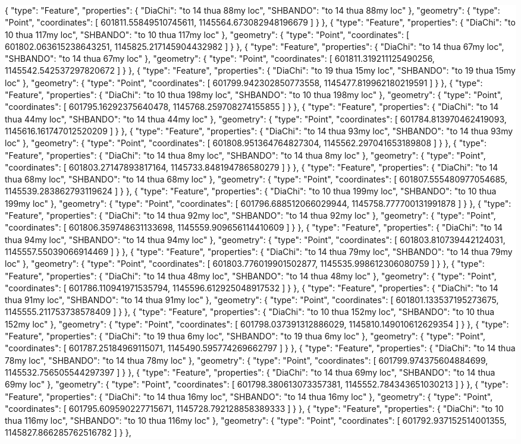{ "type": "Feature", "properties": { "DiaChi": "to 14 thua 88my loc", "SHBANDO": "to 14 thua 88my loc" }, "geometry": { "type": "Point", "coordinates": [ 601811.55849510745611, 1145564.673082948196679 ] } },
{ "type": "Feature", "properties": { "DiaChi": "to 10 thua 117my loc", "SHBANDO": "to 10 thua 117my loc" }, "geometry": { "type": "Point", "coordinates": [ 601802.063615238643251, 1145825.217145904432982 ] } },
{ "type": "Feature", "properties": { "DiaChi": "to 14 thua 67my loc", "SHBANDO": "to 14 thua 67my loc" }, "geometry": { "type": "Point", "coordinates": [ 601811.319211125490256, 1145542.542537297820672 ] } },
{ "type": "Feature", "properties": { "DiaChi": "to 19 thua 15my loc", "SHBANDO": "to 19 thua 15my loc" }, "geometry": { "type": "Point", "coordinates": [ 601799.942302850773558, 1145477.819962180219591 ] } },
{ "type": "Feature", "properties": { "DiaChi": "to 10 thua 198my loc", "SHBANDO": "to 10 thua 198my loc" }, "geometry": { "type": "Point", "coordinates": [ 601795.16292375640478, 1145768.259708274155855 ] } },
{ "type": "Feature", "properties": { "DiaChi": "to 14 thua 44my loc", "SHBANDO": "to 14 thua 44my loc" }, "geometry": { "type": "Point", "coordinates": [ 601784.813970462419093, 1145616.161747012520209 ] } },
{ "type": "Feature", "properties": { "DiaChi": "to 14 thua 93my loc", "SHBANDO": "to 14 thua 93my loc" }, "geometry": { "type": "Point", "coordinates": [ 601808.951364764827304, 1145562.297041653189808 ] } },
{ "type": "Feature", "properties": { "DiaChi": "to 14 thua 8my loc", "SHBANDO": "to 14 thua 8my loc" }, "geometry": { "type": "Point", "coordinates": [ 601803.27147893817164, 1145733.848194786580279 ] } },
{ "type": "Feature", "properties": { "DiaChi": "to 14 thua 68my loc", "SHBANDO": "to 14 thua 68my loc" }, "geometry": { "type": "Point", "coordinates": [ 601807.555480977054685, 1145539.283862793119624 ] } },
{ "type": "Feature", "properties": { "DiaChi": "to 10 thua 199my loc", "SHBANDO": "to 10 thua 199my loc" }, "geometry": { "type": "Point", "coordinates": [ 601796.688512066029944, 1145758.777700131991878 ] } },
{ "type": "Feature", "properties": { "DiaChi": "to 14 thua 92my loc", "SHBANDO": "to 14 thua 92my loc" }, "geometry": { "type": "Point", "coordinates": [ 601806.359748631133698, 1145559.909656114410609 ] } },
{ "type": "Feature", "properties": { "DiaChi": "to 14 thua 94my loc", "SHBANDO": "to 14 thua 94my loc" }, "geometry": { "type": "Point", "coordinates": [ 601803.810739442124031, 1145557.55039066914469 ] } },
{ "type": "Feature", "properties": { "DiaChi": "to 14 thua 79my loc", "SHBANDO": "to 14 thua 79my loc" }, "geometry": { "type": "Point", "coordinates": [ 601803.776019901502877, 1145535.998612306080759 ] } },
{ "type": "Feature", "properties": { "DiaChi": "to 14 thua 48my loc", "SHBANDO": "to 14 thua 48my loc" }, "geometry": { "type": "Point", "coordinates": [ 601786.110941971535794, 1145596.612925048917532 ] } },
{ "type": "Feature", "properties": { "DiaChi": "to 14 thua 91my loc", "SHBANDO": "to 14 thua 91my loc" }, "geometry": { "type": "Point", "coordinates": [ 601801.133537195273675, 1145555.211753738578409 ] } },
{ "type": "Feature", "properties": { "DiaChi": "to 10 thua 152my loc", "SHBANDO": "to 10 thua 152my loc" }, "geometry": { "type": "Point", "coordinates": [ 601798.037391312886029, 1145810.149010612629354 ] } },
{ "type": "Feature", "properties": { "DiaChi": "to 19 thua 6my loc", "SHBANDO": "to 19 thua 6my loc" }, "geometry": { "type": "Point", "coordinates": [ 601787.25184969115071, 1145490.595774269662797 ] } },
{ "type": "Feature", "properties": { "DiaChi": "to 14 thua 78my loc", "SHBANDO": "to 14 thua 78my loc" }, "geometry": { "type": "Point", "coordinates": [ 601799.974375604884699, 1145532.756505544297397 ] } },
{ "type": "Feature", "properties": { "DiaChi": "to 14 thua 69my loc", "SHBANDO": "to 14 thua 69my loc" }, "geometry": { "type": "Point", "coordinates": [ 601798.380613073357381, 1145552.784343651030213 ] } },
{ "type": "Feature", "properties": { "DiaChi": "to 14 thua 16my loc", "SHBANDO": "to 14 thua 16my loc" }, "geometry": { "type": "Point", "coordinates": [ 601795.609590227715671, 1145728.792128858389333 ] } },
{ "type": "Feature", "properties": { "DiaChi": "to 10 thua 116my loc", "SHBANDO": "to 10 thua 116my loc" }, "geometry": { "type": "Point", "coordinates": [ 601792.937152514001355, 1145827.866285762516782 ] } },